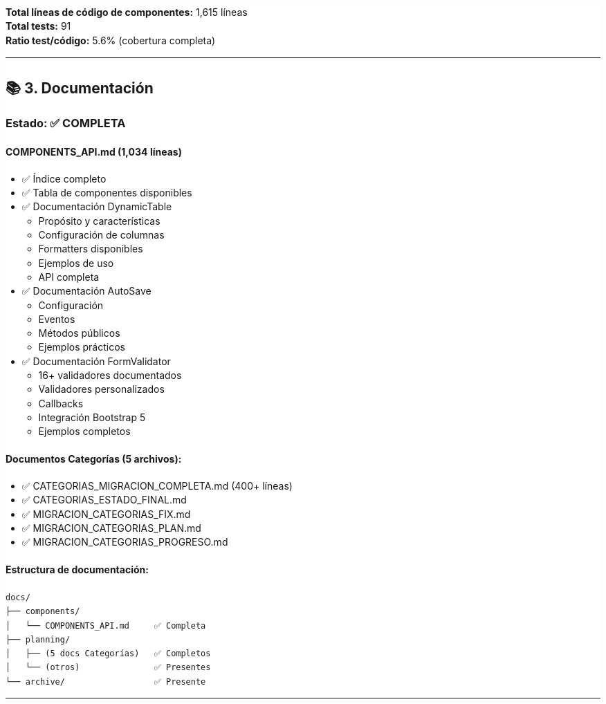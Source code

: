 **Total líneas de código de componentes:** 1,615 líneas  
**Total tests:** 91  
**Ratio test/código:** 5.6% (cobertura completa)

---

## 📚 3. Documentación

### Estado: ✅ COMPLETA

#### COMPONENTS_API.md (1,034 líneas)

-   ✅ Índice completo
-   ✅ Tabla de componentes disponibles
-   ✅ Documentación DynamicTable
    -   Propósito y características
    -   Configuración de columnas
    -   Formatters disponibles
    -   Ejemplos de uso
    -   API completa
-   ✅ Documentación AutoSave
    -   Configuración
    -   Eventos
    -   Métodos públicos
    -   Ejemplos prácticos
-   ✅ Documentación FormValidator
    -   16+ validadores documentados
    -   Validadores personalizados
    -   Callbacks
    -   Integración Bootstrap 5
    -   Ejemplos completos

#### Documentos Categorías (5 archivos):

-   ✅ CATEGORIAS_MIGRACION_COMPLETA.md (400+ líneas)
-   ✅ CATEGORIAS_ESTADO_FINAL.md
-   ✅ MIGRACION_CATEGORIAS_FIX.md
-   ✅ MIGRACION_CATEGORIAS_PLAN.md
-   ✅ MIGRACION_CATEGORIAS_PROGRESO.md

#### Estructura de documentación:

```
docs/
├── components/
│   └── COMPONENTS_API.md     ✅ Completa
├── planning/
│   ├── (5 docs Categorías)   ✅ Completos
│   └── (otros)               ✅ Presentes
└── archive/                  ✅ Presente
```

---
